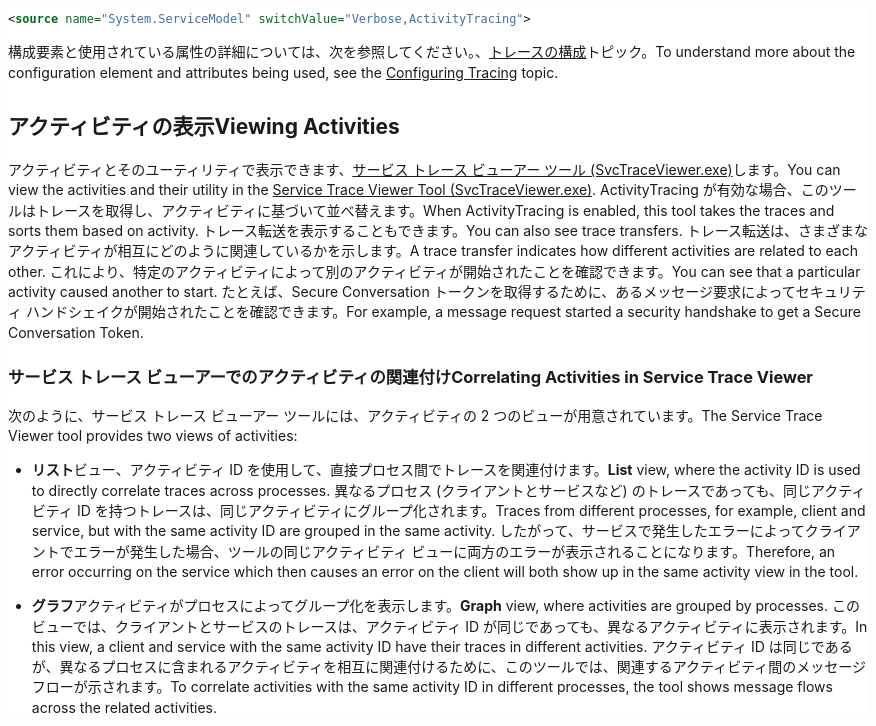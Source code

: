 ```xml  
<source name="System.ServiceModel" switchValue="Verbose,ActivityTracing">  
```  
  
 <span data-ttu-id="0d3fc-113">構成要素と使用されている属性の詳細については、次を参照してください。、[トレースの構成](../../../../../docs/framework/wcf/diagnostics/tracing/configuring-tracing.md)トピック。</span><span class="sxs-lookup"><span data-stu-id="0d3fc-113">To understand more about the configuration element and attributes being used, see the [Configuring Tracing](../../../../../docs/framework/wcf/diagnostics/tracing/configuring-tracing.md) topic.</span></span>  
  
## <a name="viewing-activities"></a><span data-ttu-id="0d3fc-114">アクティビティの表示</span><span class="sxs-lookup"><span data-stu-id="0d3fc-114">Viewing Activities</span></span>  
 <span data-ttu-id="0d3fc-115">アクティビティとそのユーティリティで表示できます、[サービス トレース ビューアー ツール (SvcTraceViewer.exe)](../../../../../docs/framework/wcf/service-trace-viewer-tool-svctraceviewer-exe.md)します。</span><span class="sxs-lookup"><span data-stu-id="0d3fc-115">You can view the activities and their utility in the [Service Trace Viewer Tool (SvcTraceViewer.exe)](../../../../../docs/framework/wcf/service-trace-viewer-tool-svctraceviewer-exe.md).</span></span> <span data-ttu-id="0d3fc-116">ActivityTracing が有効な場合、このツールはトレースを取得し、アクティビティに基づいて並べ替えます。</span><span class="sxs-lookup"><span data-stu-id="0d3fc-116">When ActivityTracing is enabled, this tool takes the traces and sorts them based on activity.</span></span> <span data-ttu-id="0d3fc-117">トレース転送を表示することもできます。</span><span class="sxs-lookup"><span data-stu-id="0d3fc-117">You can also see trace transfers.</span></span> <span data-ttu-id="0d3fc-118">トレース転送は、さまざまなアクティビティが相互にどのように関連しているかを示します。</span><span class="sxs-lookup"><span data-stu-id="0d3fc-118">A trace transfer indicates how different activities are related to each other.</span></span> <span data-ttu-id="0d3fc-119">これにより、特定のアクティビティによって別のアクティビティが開始されたことを確認できます。</span><span class="sxs-lookup"><span data-stu-id="0d3fc-119">You can see that a particular activity caused another to start.</span></span> <span data-ttu-id="0d3fc-120">たとえば、Secure Conversation トークンを取得するために、あるメッセージ要求によってセキュリティ ハンドシェイクが開始されたことを確認できます。</span><span class="sxs-lookup"><span data-stu-id="0d3fc-120">For example, a message request started a security handshake to get a Secure Conversation Token.</span></span>  
  
### <a name="correlating-activities-in-service-trace-viewer"></a><span data-ttu-id="0d3fc-121">サービス トレース ビューアーでのアクティビティの関連付け</span><span class="sxs-lookup"><span data-stu-id="0d3fc-121">Correlating Activities in Service Trace Viewer</span></span>  
 <span data-ttu-id="0d3fc-122">次のように、サービス トレース ビューアー ツールには、アクティビティの 2 つのビューが用意されています。</span><span class="sxs-lookup"><span data-stu-id="0d3fc-122">The Service Trace Viewer tool provides two views of activities:</span></span>  
  
- <span data-ttu-id="0d3fc-123">**リスト**ビュー、アクティビティ ID を使用して、直接プロセス間でトレースを関連付けます。</span><span class="sxs-lookup"><span data-stu-id="0d3fc-123">**List** view, where the activity ID is used to directly correlate traces across processes.</span></span> <span data-ttu-id="0d3fc-124">異なるプロセス (クライアントとサービスなど) のトレースであっても、同じアクティビティ ID を持つトレースは、同じアクティビティにグループ化されます。</span><span class="sxs-lookup"><span data-stu-id="0d3fc-124">Traces from different processes, for example, client and service, but with the same activity ID are grouped in the same activity.</span></span> <span data-ttu-id="0d3fc-125">したがって、サービスで発生したエラーによってクライアントでエラーが発生した場合、ツールの同じアクティビティ ビューに両方のエラーが表示されることになります。</span><span class="sxs-lookup"><span data-stu-id="0d3fc-125">Therefore, an error occurring on the service which then causes an error on the client will both show up in the same activity view in the tool.</span></span>  
  
- <span data-ttu-id="0d3fc-126">**グラフ**アクティビティがプロセスによってグループ化を表示します。</span><span class="sxs-lookup"><span data-stu-id="0d3fc-126">**Graph** view, where activities are grouped by processes.</span></span> <span data-ttu-id="0d3fc-127">このビューでは、クライアントとサービスのトレースは、アクティビティ ID が同じであっても、異なるアクティビティに表示されます。</span><span class="sxs-lookup"><span data-stu-id="0d3fc-127">In this view, a client and service with the same activity ID have their traces in different activities.</span></span> <span data-ttu-id="0d3fc-128">アクティビティ ID は同じであるが、異なるプロセスに含まれるアクティビティを相互に関連付けるために、このツールでは、関連するアクティビティ間のメッセージ フローが示されます。</span><span class="sxs-lookup"><span data-stu-id="0d3fc-128">To correlate activities with the same activity ID in different processes, the tool shows message flows across the related activities.</span></span>  
  